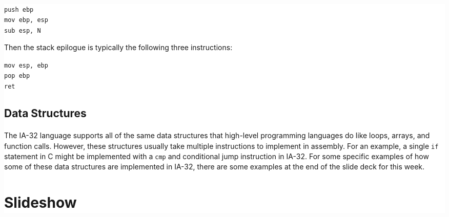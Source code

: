 ```
push ebp
mov ebp, esp
sub esp, N
```

Then the stack epilogue is typically the following three instructions:

```
mov esp, ebp
pop ebp
ret
```

## Data Structures

The IA-32 language supports all of the same data structures that high-level programming languages do like loops, arrays, and function calls. However, these structures usually take multiple instructions to implement in assembly. For an example, a single ```if``` statement in C might be implemented with a ```cmp``` and conditional jump instruction in IA-32. For some specific examples of how some of these data structures are implemented in IA-32, there are some examples at the end of the slide deck for this week.

# Slideshow

<iframe src="//docs.google.com/gview?url=http://auehc.github.io/assets/powerpoints/Intro_to_Reversing_Spring2021.pptx&embedded=true" style="width:600px; height:500px;" frameborder="0"></iframe>
